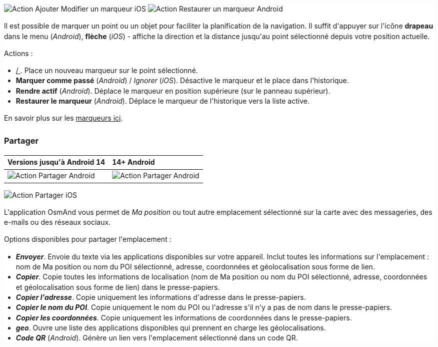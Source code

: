 <TabItem value="ios" label="iOS">

![Action Ajouter Modifier un marqueur iOS](@site/static/img/map/add_marker_ios.png) ![Action Restaurer un marqueur Android](@site/static/img/map/action_restore_marker_android.png)

</TabItem>

</Tabs>

Il est possible de marquer un point ou un objet pour faciliter la planification de la navigation. Il suffit d'appuyer sur l'icône **drapeau** dans le menu (*Android*), **flèche** (*iOS*) - affiche la direction et la distance jusqu'au point sélectionné depuis votre position actuelle.

Actions :

- [<Translate android="true" ids="shared_string_marker"/> / <Translate android="true" ids="edit_map_marker"/>](../personal/markers.md). Place un nouveau marqueur sur le point sélectionné.
- **Marquer comme passé** (*Android*) / *Ignorer* (*iOS*). Désactive le marqueur et le place dans l'historique.
- **Rendre actif** (*Android*). Déplace le marqueur en position supérieure (sur le panneau supérieur).
- **Restaurer le marqueur** (*Android*). Déplace le marqueur de l'historique vers la liste active.

En savoir plus sur les [marqueurs ici](../personal/markers.md).


### Partager

<Tabs groupId="operating-systems">

<TabItem value="android" label="Android">

| Versions jusqu'à Android 14 | 14+ Android |
|:------------|:---------------|
| ![Action Partager Android](@site/static/img/map/action_share_1_andr.png) | ![Action Partager Android](@site/static/img/map/action_share_2_andr.png) |

</TabItem>

<TabItem value="ios" label="iOS">

![Action Partager iOS](@site/static/img/map/action_share_1_ios.png)

</TabItem>

</Tabs>

L'application OsmAnd vous permet de **<Translate android="true" ids="shared_string_share"/>** *Ma position* ou tout autre emplacement sélectionné sur la carte avec des messageries, des e-mails ou des réseaux sociaux.

Options disponibles pour partager l'emplacement :

- ***Envoyer***. Envoie du texte via les applications disponibles sur votre appareil. Inclut toutes les informations sur l'emplacement : nom de Ma position ou nom du POI sélectionné, adresse, coordonnées et géolocalisation sous forme de lien.
- ***Copier***. Copie toutes les informations de localisation (nom de Ma position ou nom du POI sélectionné, adresse, coordonnées et géolocalisation sous forme de lien) dans le presse-papiers.
- ***Copier l'adresse***. Copie uniquement les informations d'adresse dans le presse-papiers.
- ***Copier le nom du POI***. Copie uniquement le nom du POI ou l'adresse s'il n'y a pas de nom dans le presse-papiers.
- ***Copier les coordonnées***. Copie uniquement les informations de coordonnées dans le presse-papiers.
- ***geo***. Ouvre une liste des applications disponibles qui prennent en charge les géolocalisations. 
- ***Code QR*** (*Android*). Génère un lien vers l'emplacement sélectionné dans un code QR.
